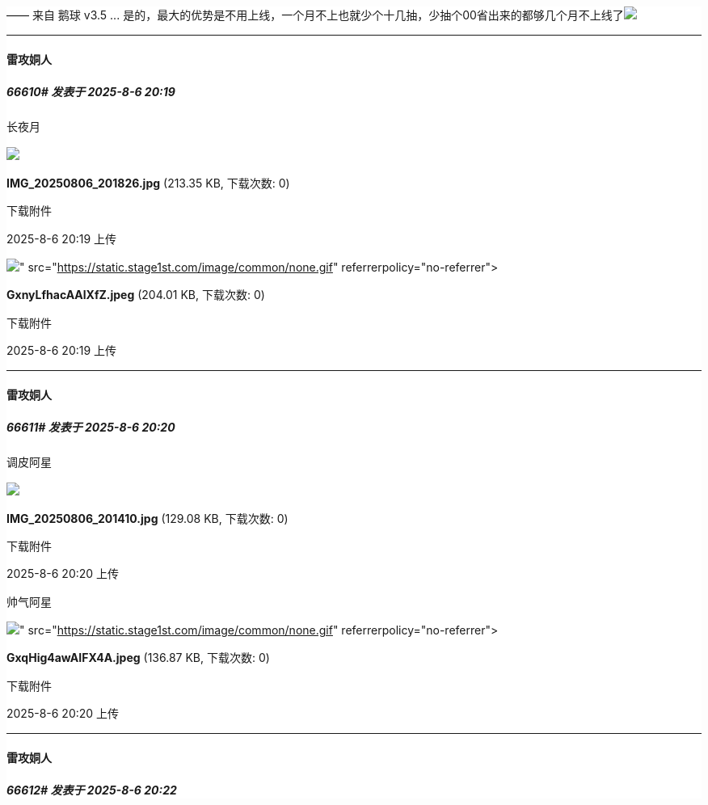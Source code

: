 —— 来自 鹅球 v3.5 ...</blockquote>
是的，最大的优势是不用上线，一个月不上也就少个十几抽，少抽个00省出来的都够几个月不上线了<img src="https://static.stage1st.com/image/smiley/face2017/067.png" referrerpolicy="no-referrer">


*****

####  雷攻姛人  
##### 66610#       发表于 2025-8-6 20:19

长夜月

<img src="https://img.stage1st.com/forum/202508/06/201911k6mq2ny11cmb2nbm.jpg" referrerpolicy="no-referrer">

<strong>IMG_20250806_201826.jpg</strong> (213.35 KB, 下载次数: 0)

下载附件

2025-8-6 20:19 上传

<img src="https://img.stage1st.com/forum/202508/06/201918o0rpmqrzvrjtoali.jpeg" referrerpolicy="no-referrer">" src="https://static.stage1st.com/image/common/none.gif" referrerpolicy="no-referrer">

<strong>GxnyLfhacAAlXfZ.jpeg</strong> (204.01 KB, 下载次数: 0)

下载附件

2025-8-6 20:19 上传

*****

####  雷攻姛人  
##### 66611#       发表于 2025-8-6 20:20

调皮阿星

<img src="https://img.stage1st.com/forum/202508/06/202014niitaqsrpiispft1.jpg" referrerpolicy="no-referrer">

<strong>IMG_20250806_201410.jpg</strong> (129.08 KB, 下载次数: 0)

下载附件

2025-8-6 20:20 上传

帅气阿星

<img src="https://img.stage1st.com/forum/202508/06/202026vsmwgdeggts22g6s.jpeg" referrerpolicy="no-referrer">" src="https://static.stage1st.com/image/common/none.gif" referrerpolicy="no-referrer">

<strong>GxqHig4awAIFX4A.jpeg</strong> (136.87 KB, 下载次数: 0)

下载附件

2025-8-6 20:20 上传


*****

####  雷攻姛人  
##### 66612#       发表于 2025-8-6 20:22

